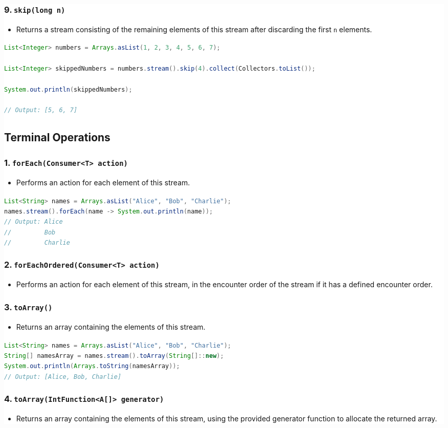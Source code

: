 ### 9. `skip(long n)`

- Returns a stream consisting of the remaining elements of this stream after discarding the first `n` elements.

```java
List<Integer> numbers = Arrays.asList(1, 2, 3, 4, 5, 6, 7);

List<Integer> skippedNumbers = numbers.stream().skip(4).collect(Collectors.toList());

System.out.println(skippedNumbers); 

// Output: [5, 6, 7]
```

## Terminal Operations

### 1. `forEach(Consumer<T> action)`

- Performs an action for each element of this stream.

```java
List<String> names = Arrays.asList("Alice", "Bob", "Charlie");
names.stream().forEach(name -> System.out.println(name));
// Output: Alice
//         Bob
//         Charlie
```

### 2. `forEachOrdered(Consumer<T> action)`

- Performs an action for each element of this stream, in the encounter order of the stream if it has a defined encounter order.

```java

```

### 3. `toArray()`

- Returns an array containing the elements of this stream.

```java
List<String> names = Arrays.asList("Alice", "Bob", "Charlie");
String[] namesArray = names.stream().toArray(String[]::new);
System.out.println(Arrays.toString(namesArray)); 
// Output: [Alice, Bob, Charlie]
```

### 4. `toArray(IntFunction<A[]> generator)`

- Returns an array containing the elements of this stream, using the provided generator function to allocate the returned array.

```java

```
